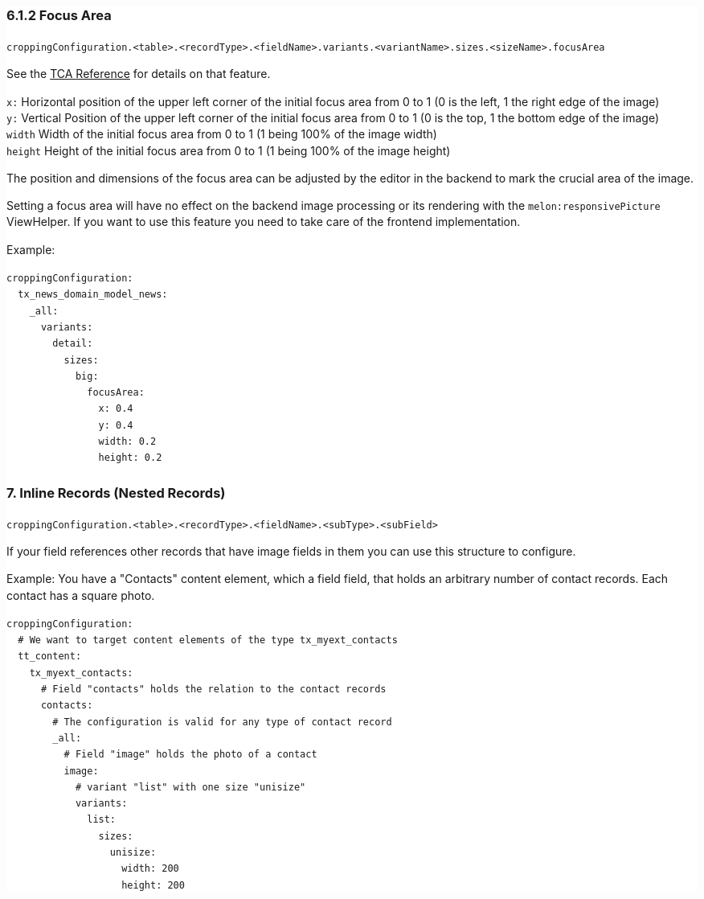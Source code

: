 ### 6.1.2 Focus Area

`croppingConfiguration.<table>.<recordType>.<fieldName>.variants.<variantName>.sizes.<sizeName>.focusArea`

See the [TCA Reference](https://docs.typo3.org/typo3cms/TCAReference/ColumnsConfig/Type/ImageManipulation.html#cropvariants) for details on that feature.

`x:` Horizontal position of the upper left corner of the initial focus area from 0 to 1 (0 is the left, 1 the right edge of the image) <br>
`y:` Vertical Position of the upper left corner of the initial focus area from 0 to 1 (0 is the top, 1 the bottom edge of the image) <br>
`width` Width of the initial focus area from 0 to 1 (1 being 100% of the image width) <br>
`height` Height of the initial focus area from 0 to 1 (1 being 100% of the image height) <br>

The position and dimensions of the focus area can be adjusted by the editor in the backend to mark the crucial area of the image.

Setting a focus area will have no effect on the backend image processing or its rendering with the `melon:responsivePicture` ViewHelper.
If you want to use this feature you need to take care of the frontend implementation.

Example:

```
croppingConfiguration:
  tx_news_domain_model_news:
    _all:
      variants:
        detail:
          sizes:
            big:
              focusArea:
                x: 0.4
                y: 0.4
                width: 0.2
                height: 0.2
```

### 7. Inline Records (Nested Records)

`croppingConfiguration.<table>.<recordType>.<fieldName>.<subType>.<subField>`

If your field references other records that have image fields in them you can use this structure to configure.

Example: You have a "Contacts" content element, which a field field, that holds an arbitrary number of contact records.
Each contact has a square photo.

```
croppingConfiguration:
  # We want to target content elements of the type tx_myext_contacts
  tt_content:
    tx_myext_contacts:
      # Field "contacts" holds the relation to the contact records
      contacts:
        # The configuration is valid for any type of contact record
        _all:
          # Field "image" holds the photo of a contact
          image:
            # variant "list" with one size "unisize"
            variants:
              list:
                sizes:
                  unisize:
                    width: 200
                    height: 200
```